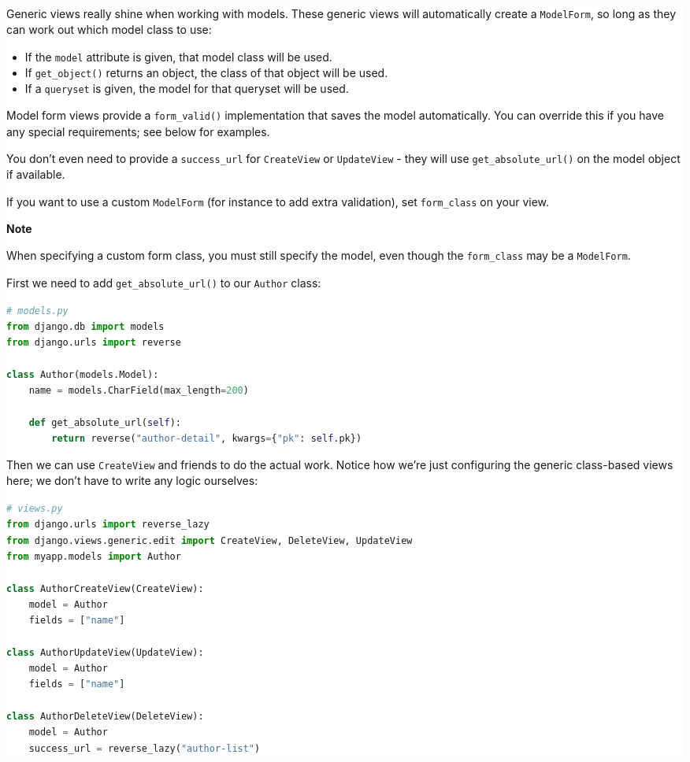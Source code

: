 Generic views really shine when working with models. These generic views will automatically create a `ModelForm`, so long as they can work out which model class to use:

- If the `model` attribute is given, that model class will be used.
- If `get_object()` returns an object, the class of that object will be used.
- If a `queryset` is given, the model for that queryset will be used.

Model form views provide a `form_valid()` implementation that saves the model automatically. You can override this if you have any special requirements; see below for examples.

You don’t even need to provide a `success_url` for `CreateView` or `UpdateView` - they will use `get_absolute_url()` on the model object if available.

If you want to use a custom `ModelForm` (for instance to add extra validation), set `form_class` on your view.

**Note**

When specifying a custom form class, you must still specify the model, even though the `form_class` may be a `ModelForm`.

First we need to add `get_absolute_url()` to our `Author` class:

```python
# models.py
from django.db import models
from django.urls import reverse

class Author(models.Model):
    name = models.CharField(max_length=200)

    def get_absolute_url(self):
        return reverse("author-detail", kwargs={"pk": self.pk})
```

Then we can use `CreateView` and friends to do the actual work. Notice how we’re just configuring the generic class-based views here; we don’t have to write any logic ourselves:

```python
# views.py
from django.urls import reverse_lazy
from django.views.generic.edit import CreateView, DeleteView, UpdateView
from myapp.models import Author

class AuthorCreateView(CreateView):
    model = Author
    fields = ["name"]

class AuthorUpdateView(UpdateView):
    model = Author
    fields = ["name"]

class AuthorDeleteView(DeleteView):
    model = Author
    success_url = reverse_lazy("author-list")
```
